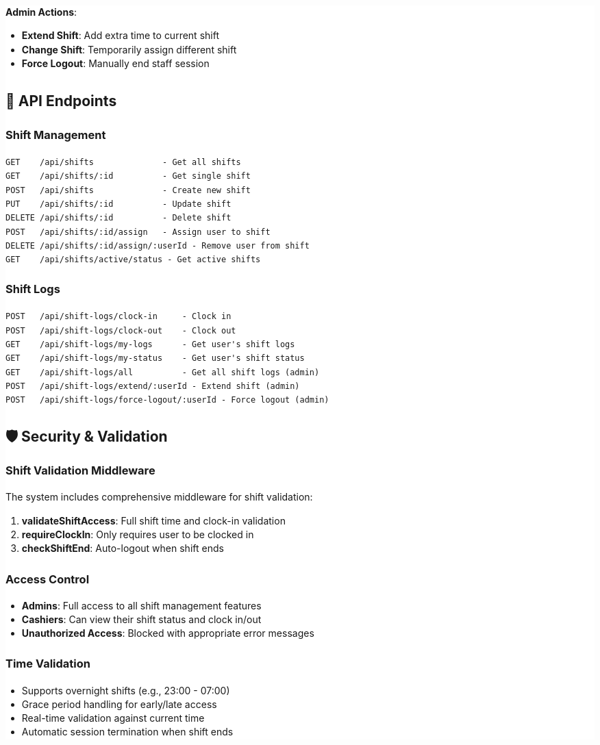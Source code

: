 **Admin Actions**:
- **Extend Shift**: Add extra time to current shift
- **Change Shift**: Temporarily assign different shift
- **Force Logout**: Manually end staff session

## 🔧 API Endpoints

### Shift Management
```
GET    /api/shifts              - Get all shifts
GET    /api/shifts/:id          - Get single shift
POST   /api/shifts              - Create new shift
PUT    /api/shifts/:id          - Update shift
DELETE /api/shifts/:id          - Delete shift
POST   /api/shifts/:id/assign   - Assign user to shift
DELETE /api/shifts/:id/assign/:userId - Remove user from shift
GET    /api/shifts/active/status - Get active shifts
```

### Shift Logs
```
POST   /api/shift-logs/clock-in     - Clock in
POST   /api/shift-logs/clock-out    - Clock out
GET    /api/shift-logs/my-logs      - Get user's shift logs
GET    /api/shift-logs/my-status    - Get user's shift status
GET    /api/shift-logs/all          - Get all shift logs (admin)
POST   /api/shift-logs/extend/:userId - Extend shift (admin)
POST   /api/shift-logs/force-logout/:userId - Force logout (admin)
```

## 🛡️ Security & Validation

### Shift Validation Middleware

The system includes comprehensive middleware for shift validation:

1. **validateShiftAccess**: Full shift time and clock-in validation
2. **requireClockIn**: Only requires user to be clocked in
3. **checkShiftEnd**: Auto-logout when shift ends

### Access Control

- **Admins**: Full access to all shift management features
- **Cashiers**: Can view their shift status and clock in/out
- **Unauthorized Access**: Blocked with appropriate error messages

### Time Validation

- Supports overnight shifts (e.g., 23:00 - 07:00)
- Grace period handling for early/late access
- Real-time validation against current time
- Automatic session termination when shift ends
